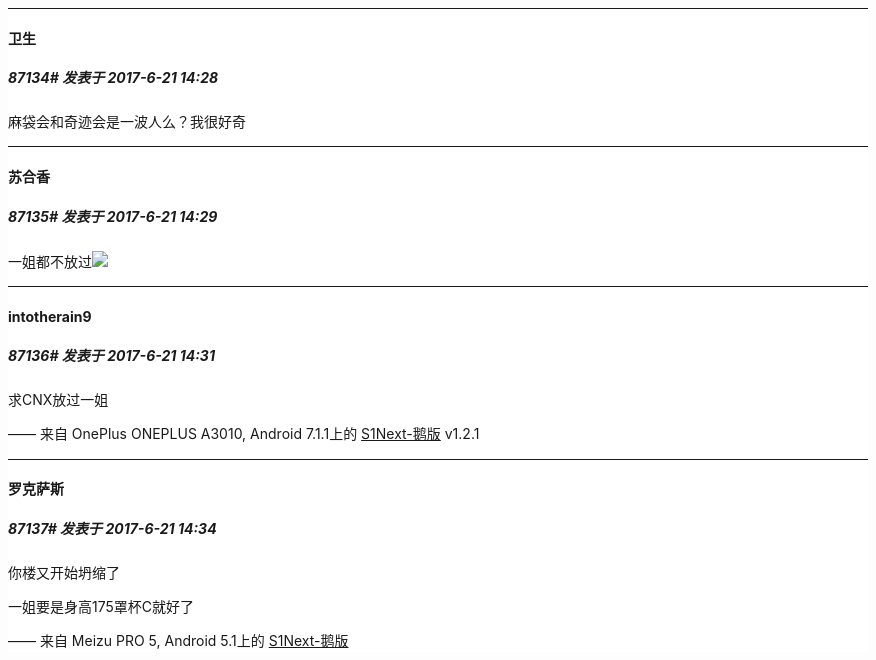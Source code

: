 


*****

####  卫生  
##### 87134#       发表于 2017-6-21 14:28




麻袋会和奇迹会是一波人么？我很好奇







*****

####  苏合香  
##### 87135#       发表于 2017-6-21 14:29




一姐都不放过<img src="https://static.saraba1st.com/image/smiley/face2017/174.png" referrerpolicy="no-referrer">







*****

####  intotherain9  
##### 87136#       发表于 2017-6-21 14:31




求CNX放过一姐

—— 来自 OnePlus ONEPLUS A3010, Android 7.1.1上的 [S1Next-鹅版](http://www.coolapk.com/apk/me.ykrank.s1next) v1.2.1







*****

####  罗克萨斯  
##### 87137#       发表于 2017-6-21 14:34




你楼又开始坍缩了

一姐要是身高175罩杯C就好了


—— 来自 Meizu PRO 5, Android 5.1上的 [S1Next-鹅版](http://www.coolapk.com/apk/me.ykrank.s1next)

